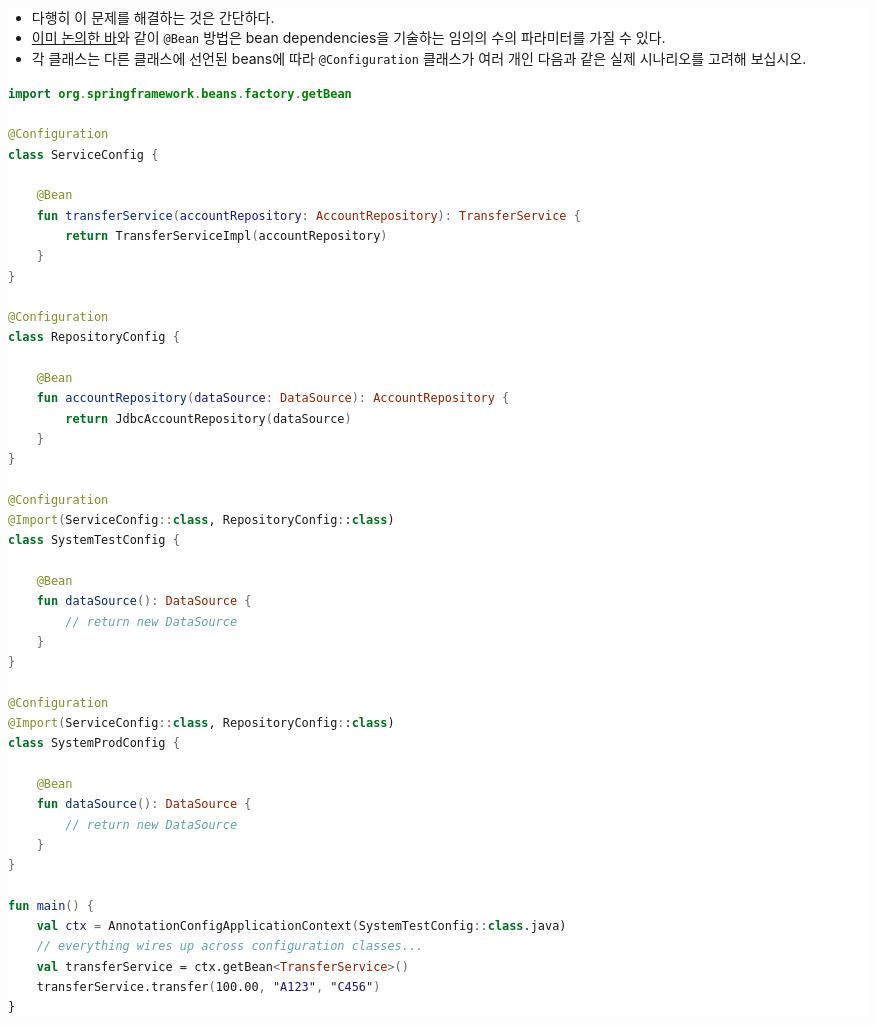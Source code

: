 - 다행히 이 문제를 해결하는 것은 간단하다.
- [이미 논의한 바](https://docs.spring.io/spring/docs/current/spring-framework-reference/core.html#beans-java-dependencies)와 같이 `@Bean` 방법은 bean dependencies을 기술하는 임의의 수의 파라미터를 가질 수 있다.
- 각 클래스는 다른 클래스에 선언된 beans에 따라 `@Configuration` 클래스가 여러 개인 다음과 같은 실제 시나리오를 고려해 보십시오.

```kotlin
import org.springframework.beans.factory.getBean

@Configuration
class ServiceConfig {

    @Bean
    fun transferService(accountRepository: AccountRepository): TransferService {
        return TransferServiceImpl(accountRepository)
    }
}

@Configuration
class RepositoryConfig {

    @Bean
    fun accountRepository(dataSource: DataSource): AccountRepository {
        return JdbcAccountRepository(dataSource)
    }
}

@Configuration
@Import(ServiceConfig::class, RepositoryConfig::class)
class SystemTestConfig {

    @Bean
    fun dataSource(): DataSource {
        // return new DataSource
    }
}

@Configuration
@Import(ServiceConfig::class, RepositoryConfig::class)
class SystemProdConfig {

    @Bean
    fun dataSource(): DataSource {
        // return new DataSource
    }
}

fun main() {
    val ctx = AnnotationConfigApplicationContext(SystemTestConfig::class.java)
    // everything wires up across configuration classes...
    val transferService = ctx.getBean<TransferService>()
    transferService.transfer(100.00, "A123", "C456")
}
```
